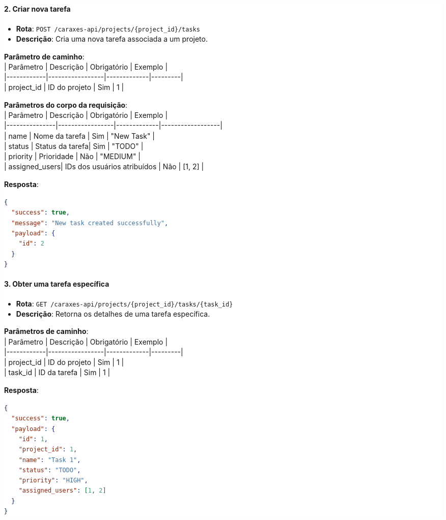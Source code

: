#### 2. Criar nova tarefa  
- **Rota**: `POST /caraxes-api/projects/{project_id}/tasks`  
- **Descrição**: Cria uma nova tarefa associada a um projeto.  

**Parâmetro de caminho**:  
| Parâmetro  | Descrição       | Obrigatório | Exemplo |  
|------------|-----------------|-------------|---------|  
| project_id | ID do projeto   | Sim         | 1       |  

**Parâmetros do corpo da requisição**:  
| Parâmetro     | Descrição       | Obrigatório | Exemplo          |  
|---------------|-----------------|-------------|------------------|  
| name          | Nome da tarefa  | Sim         | "New Task"       |  
| status        | Status da tarefa| Sim         | "TODO"           |  
| priority      | Prioridade      | Não         | "MEDIUM"         |  
| assigned_users| IDs dos usuários atribuídos | Não | [1, 2]         |  

**Resposta**:  
```json  
{  
  "success": true,  
  "message": "New task created successfully",  
  "payload": {  
    "id": 2  
  }  
}  
```  

#### 3. Obter uma tarefa específica  
- **Rota**: `GET /caraxes-api/projects/{project_id}/tasks/{task_id}`  
- **Descrição**: Retorna os detalhes de uma tarefa específica.  

**Parâmetros de caminho**:  
| Parâmetro  | Descrição       | Obrigatório | Exemplo |  
|------------|-----------------|-------------|---------|  
| project_id | ID do projeto   | Sim         | 1       |  
| task_id    | ID da tarefa    | Sim         | 1       |  

**Resposta**:  
```json  
{  
  "success": true,  
  "payload": {  
    "id": 1,  
    "project_id": 1,  
    "name": "Task 1",  
    "status": "TODO",  
    "priority": "HIGH",  
    "assigned_users": [1, 2]  
  }  
}  
```  
